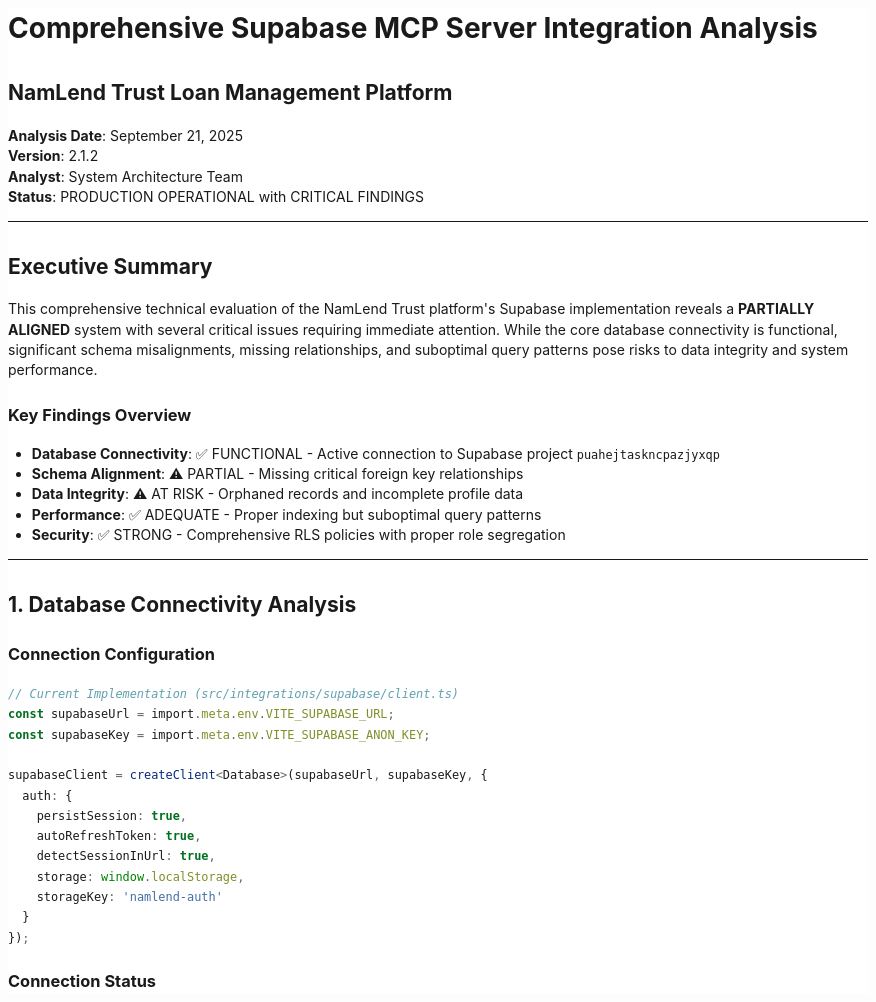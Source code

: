 # Comprehensive Supabase MCP Server Integration Analysis

## NamLend Trust Loan Management Platform

**Analysis Date**: September 21, 2025  
**Version**: 2.1.2  
**Analyst**: System Architecture Team  
**Status**: PRODUCTION OPERATIONAL with CRITICAL FINDINGS

---

## Executive Summary

This comprehensive technical evaluation of the NamLend Trust platform's Supabase implementation reveals a **PARTIALLY ALIGNED** system with several critical issues requiring immediate attention. While the core database connectivity is functional, significant schema misalignments, missing relationships, and suboptimal query patterns pose risks to data integrity and system performance.

### Key Findings Overview

- **Database Connectivity**: ✅ FUNCTIONAL - Active connection to Supabase project `puahejtaskncpazjyxqp`
- **Schema Alignment**: ⚠️ PARTIAL - Missing critical foreign key relationships  
- **Data Integrity**: ⚠️ AT RISK - Orphaned records and incomplete profile data
- **Performance**: ✅ ADEQUATE - Proper indexing but suboptimal query patterns
- **Security**: ✅ STRONG - Comprehensive RLS policies with proper role segregation

---

## 1. Database Connectivity Analysis

### Connection Configuration

```typescript
// Current Implementation (src/integrations/supabase/client.ts)
const supabaseUrl = import.meta.env.VITE_SUPABASE_URL;
const supabaseKey = import.meta.env.VITE_SUPABASE_ANON_KEY;

supabaseClient = createClient<Database>(supabaseUrl, supabaseKey, {
  auth: {
    persistSession: true,
    autoRefreshToken: true,
    detectSessionInUrl: true,
    storage: window.localStorage,
    storageKey: 'namlend-auth'
  }
});
```

### Connection Status

